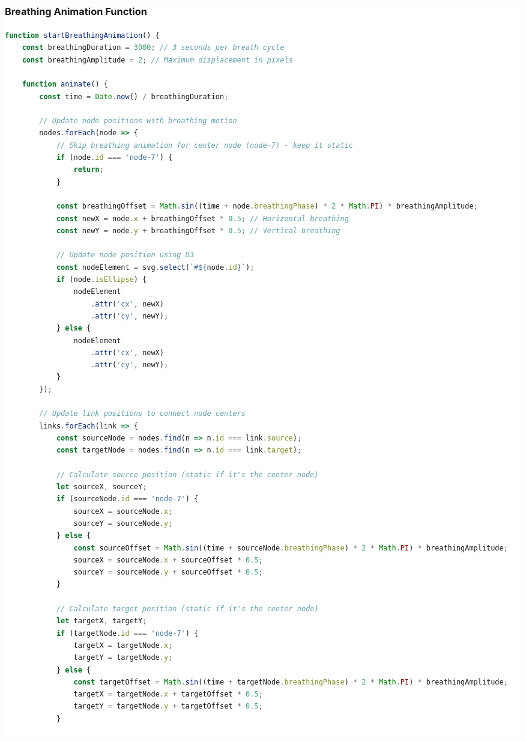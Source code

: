 ### Breathing Animation Function
```javascript
function startBreathingAnimation() {
    const breathingDuration = 3000; // 3 seconds per breath cycle
    const breathingAmplitude = 2; // Maximum displacement in pixels
    
    function animate() {
        const time = Date.now() / breathingDuration;
        
        // Update node positions with breathing motion
        nodes.forEach(node => {
            // Skip breathing animation for center node (node-7) - keep it static
            if (node.id === 'node-7') {
                return;
            }
            
            const breathingOffset = Math.sin((time + node.breathingPhase) * 2 * Math.PI) * breathingAmplitude;
            const newX = node.x + breathingOffset * 0.5; // Horizontal breathing
            const newY = node.y + breathingOffset * 0.5; // Vertical breathing
            
            // Update node position using D3
            const nodeElement = svg.select(`#${node.id}`);
            if (node.isEllipse) {
                nodeElement
                    .attr('cx', newX)
                    .attr('cy', newY);
            } else {
                nodeElement
                    .attr('cx', newX)
                    .attr('cy', newY);
            }
        });
        
        // Update link positions to connect node centers
        links.forEach(link => {
            const sourceNode = nodes.find(n => n.id === link.source);
            const targetNode = nodes.find(n => n.id === link.target);
            
            // Calculate source position (static if it's the center node)
            let sourceX, sourceY;
            if (sourceNode.id === 'node-7') {
                sourceX = sourceNode.x;
                sourceY = sourceNode.y;
            } else {
                const sourceOffset = Math.sin((time + sourceNode.breathingPhase) * 2 * Math.PI) * breathingAmplitude;
                sourceX = sourceNode.x + sourceOffset * 0.5;
                sourceY = sourceNode.y + sourceOffset * 0.5;
            }
            
            // Calculate target position (static if it's the center node)
            let targetX, targetY;
            if (targetNode.id === 'node-7') {
                targetX = targetNode.x;
                targetY = targetNode.y;
            } else {
                const targetOffset = Math.sin((time + targetNode.breathingPhase) * 2 * Math.PI) * breathingAmplitude;
                targetX = targetNode.x + targetOffset * 0.5;
                targetY = targetNode.y + targetOffset * 0.5;
            }
            
```